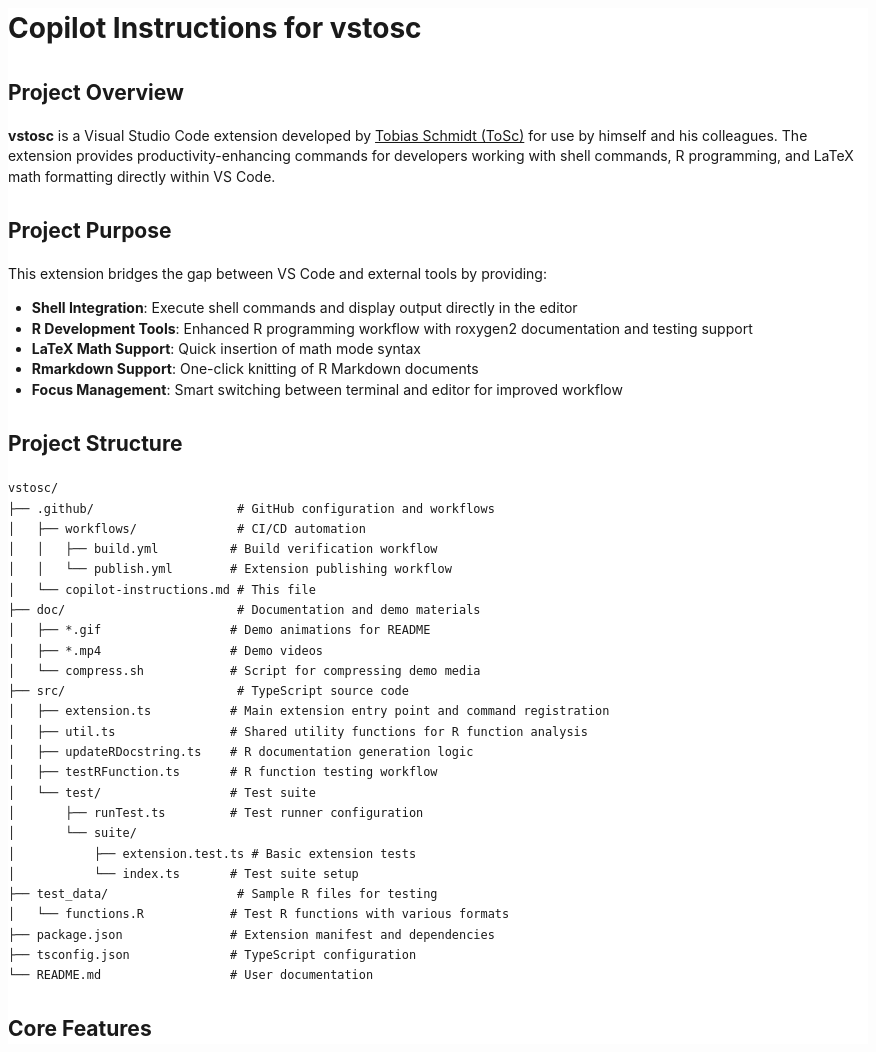 # Copilot Instructions for vstosc

## Project Overview

**vstosc** is a Visual Studio Code extension developed by [Tobias Schmidt (ToSc)](https://github.com/toscm) for use by himself and his colleagues. The extension provides productivity-enhancing commands for developers working with shell commands, R programming, and LaTeX math formatting directly within VS Code.

## Project Purpose

This extension bridges the gap between VS Code and external tools by providing:
- **Shell Integration**: Execute shell commands and display output directly in the editor
- **R Development Tools**: Enhanced R programming workflow with roxygen2 documentation and testing support
- **LaTeX Math Support**: Quick insertion of math mode syntax
- **Rmarkdown Support**: One-click knitting of R Markdown documents
- **Focus Management**: Smart switching between terminal and editor for improved workflow

## Project Structure

```
vstosc/
├── .github/                    # GitHub configuration and workflows
│   ├── workflows/              # CI/CD automation
│   │   ├── build.yml          # Build verification workflow
│   │   └── publish.yml        # Extension publishing workflow
│   └── copilot-instructions.md # This file
├── doc/                        # Documentation and demo materials
│   ├── *.gif                  # Demo animations for README
│   ├── *.mp4                  # Demo videos
│   └── compress.sh            # Script for compressing demo media
├── src/                        # TypeScript source code
│   ├── extension.ts           # Main extension entry point and command registration
│   ├── util.ts                # Shared utility functions for R function analysis
│   ├── updateRDocstring.ts    # R documentation generation logic
│   ├── testRFunction.ts       # R function testing workflow
│   └── test/                  # Test suite
│       ├── runTest.ts         # Test runner configuration
│       └── suite/
│           ├── extension.test.ts # Basic extension tests
│           └── index.ts       # Test suite setup
├── test_data/                  # Sample R files for testing
│   └── functions.R            # Test R functions with various formats
├── package.json               # Extension manifest and dependencies
├── tsconfig.json              # TypeScript configuration
└── README.md                  # User documentation
```

## Core Features
